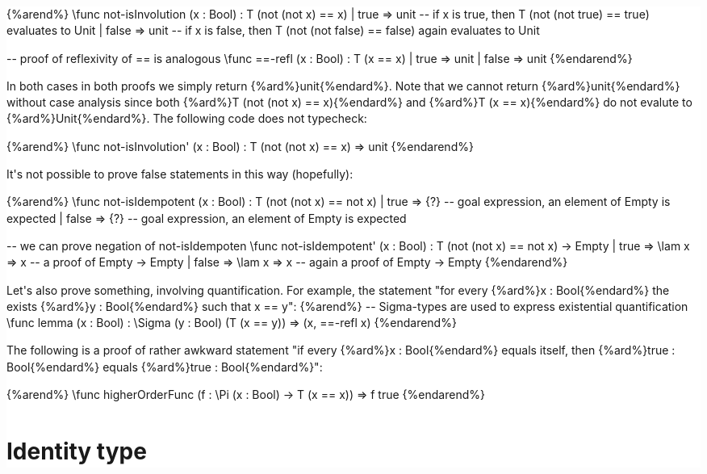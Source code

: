 {%arend%}
\func not-isInvolution (x : Bool) : T (not (not x) == x)
  | true => unit -- if x is true, then T (not (not true) == true) evaluates to Unit
  | false => unit -- if x is false, then T (not (not false) == false) again evaluates to Unit

-- proof of reflexivity of == is analogous 
\func ==-refl (x : Bool) : T (x == x)
  | true => unit
  | false => unit
{%endarend%}

In both cases in both proofs we simply return {%ard%}unit{%endard%}. Note that we cannot return {%ard%}unit{%endard%} without case analysis since
both {%ard%}T (not (not x) == x){%endard%} and {%ard%}T (x == x){%endard%} do not evalute to {%ard%}Unit{%endard%}. The following code does not typecheck:

{%arend%}
\func not-isInvolution' (x : Bool) : T (not (not x) == x) => unit
{%endarend%}

It's not possible to prove false statements in this way (hopefully):

{%arend%}
\func not-isIdempotent (x : Bool) : T (not (not x) == not x)
  | true => {?} -- goal expression, an element of Empty is expected
  | false => {?} -- goal expression, an element of Empty is expected

-- we can prove negation of not-isIdempoten
\func not-isIdempotent' (x : Bool) : T (not (not x) == not x) -> Empty
  | true => \lam x => x -- a proof of Empty -> Empty
  | false => \lam x => x -- again a proof of Empty -> Empty
{%endarend%}

Let's also prove something, involving quantification. For example, the statement 
"for every {%ard%}x : Bool{%endard%} the exists {%ard%}y : Bool{%endard%} such that x == y":
{%arend%}
-- Sigma-types are used to express existential quantification
\func lemma (x : Bool) : \Sigma (y : Bool) (T (x == y)) => (x, ==-refl x)
{%endarend%}

The following is a proof of rather awkward statement "if every {%ard%}x : Bool{%endard%} equals itself, then {%ard%}true : Bool{%endard%}
equals {%ard%}true : Bool{%endard%}":

{%arend%}
\func higherOrderFunc (f : \Pi (x : Bool) -> T (x == x)) => f true
{%endarend%}

# Identity type
